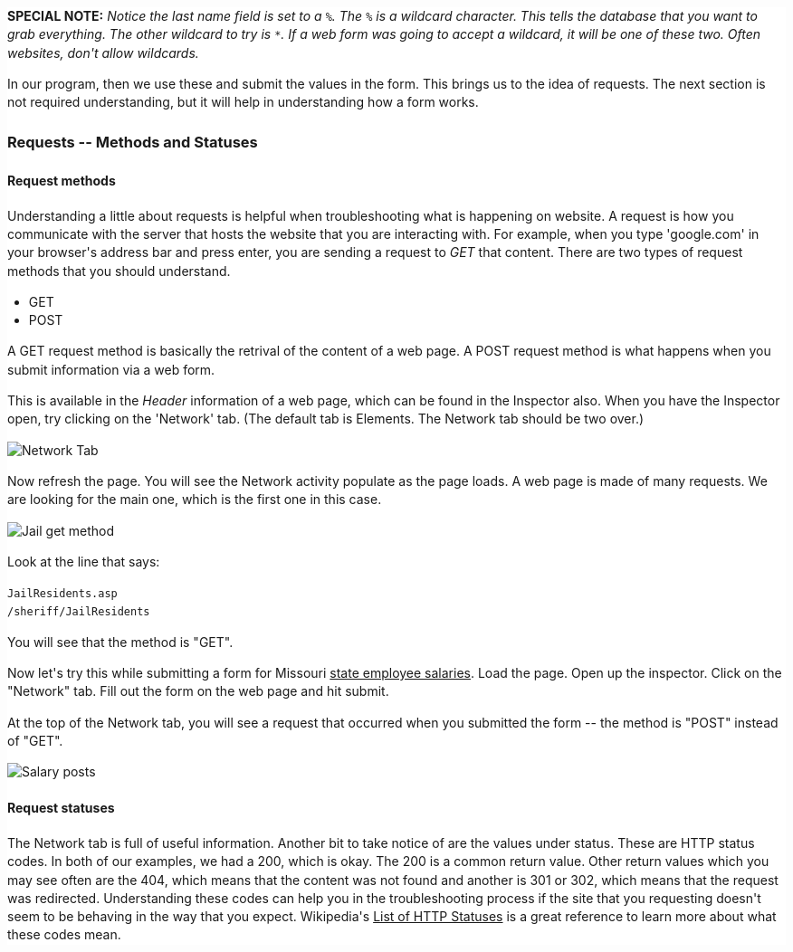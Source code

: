 **SPECIAL NOTE:** *Notice the last name field is set to a ```%```. The ```%``` is a wildcard character. This tells the database that you want to grab everything. The other wildcard to try is ```*```. If a web form was going to accept a wildcard, it will be one of these two. Often websites, don't allow wildcards.*

In our program, then we use these and submit the values in the form. This brings us to the idea of requests. The next section is not required understanding, but it will help in understanding how a form works.

### Requests -- Methods and Statuses

#### Request methods
Understanding a little about requests is helpful when troubleshooting what is happening on website. A request is how you communicate with the server that hosts the website that you are interacting with. For example, when you type 'google.com' in your browser's address bar and press enter, you are sending a request to *GET* that content. There are two types of request methods that you should understand.

* GET
* POST

A GET request method is basically the retrival of the content of a web page. A POST request method is what happens when you submit information via a web form.

This is available in the *Header* information of a web page, which can be found in the Inspector also. When you have the Inspector open, try clicking on the 'Network' tab. (The default tab is Elements. The Network tab should be two over.)

![Network Tab](https://f.cloud.github.com/assets/166734/1330753/2b68b952-3537-11e3-90d7-aaee3bc00036.png)

Now refresh the page. You will see the Network activity populate as the page loads. A web page is made of many requests. We are looking for the main one, which is the first one in this case.

![Jail get method](https://f.cloud.github.com/assets/166734/1331278/afeaa778-354e-11e3-8d3b-e5ccf2f13a3b.png)

Look at the line that says:
```
JailResidents.asp
/sheriff/JailResidents
```

You will see that the method is "GET".

Now let's try this while submitting a form for Missouri [state employee salaries](http://mapyourtaxes.mo.gov/MAP/Employees/Employee/searchemployees.aspx). Load the page. Open up the inspector. Click on the "Network" tab. Fill out the form on the web page and hit submit.

At the top of the Network tab, you will see a request that occurred when you submitted the form -- the method is "POST" instead of "GET".

![Salary posts](https://f.cloud.github.com/assets/166734/1331302/f6a41cb6-354f-11e3-87d6-7ddadc0fb10a.png)

#### Request statuses
The Network tab is full of useful information. Another bit to take notice of are the values under status. These are HTTP status codes. In both of our examples, we had a 200, which is okay. The 200 is a common return value. Other return values which you may see often are the 404, which means that the content was not found and another is 301 or 302, which means that the request was redirected. Understanding these codes can help you in the troubleshooting process if the site that you requesting doesn't seem to be behaving in the way that you expect. Wikipedia's [List of HTTP Statuses](http://en.wikipedia.org/wiki/List_of_HTTP_status_codes) is a great reference to learn more about what these codes mean.
